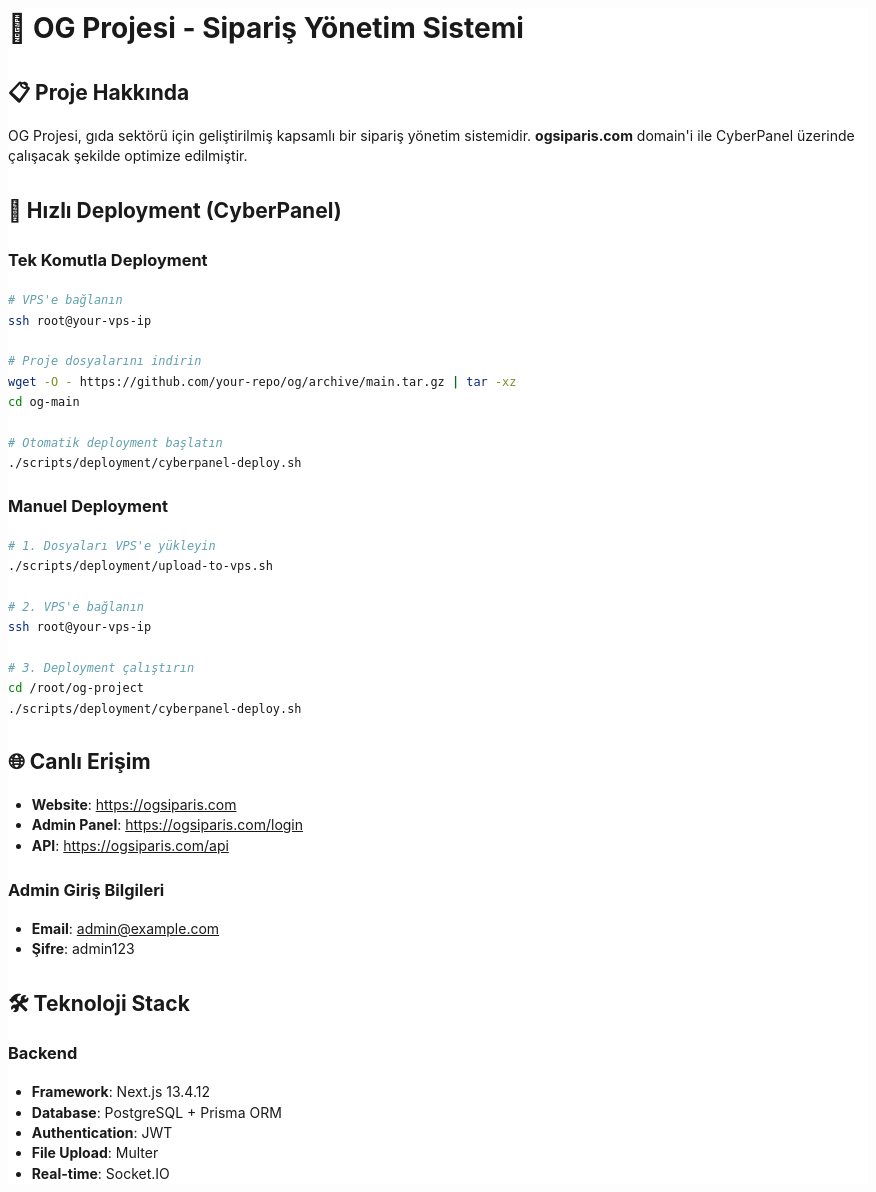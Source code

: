 # 🍰 OG Projesi - Sipariş Yönetim Sistemi

## 📋 Proje Hakkında

OG Projesi, gıda sektörü için geliştirilmiş kapsamlı bir sipariş yönetim sistemidir. **ogsiparis.com** domain'i ile CyberPanel üzerinde çalışacak şekilde optimize edilmiştir.

## 🚀 Hızlı Deployment (CyberPanel)

### Tek Komutla Deployment
```bash
# VPS'e bağlanın
ssh root@your-vps-ip

# Proje dosyalarını indirin
wget -O - https://github.com/your-repo/og/archive/main.tar.gz | tar -xz
cd og-main

# Otomatik deployment başlatın
./scripts/deployment/cyberpanel-deploy.sh
```

### Manuel Deployment
```bash
# 1. Dosyaları VPS'e yükleyin
./scripts/deployment/upload-to-vps.sh

# 2. VPS'e bağlanın
ssh root@your-vps-ip

# 3. Deployment çalıştırın
cd /root/og-project
./scripts/deployment/cyberpanel-deploy.sh
```

## 🌐 Canlı Erişim

- **Website**: https://ogsiparis.com
- **Admin Panel**: https://ogsiparis.com/login
- **API**: https://ogsiparis.com/api

### Admin Giriş Bilgileri
- **Email**: admin@example.com
- **Şifre**: admin123

## 🛠️ Teknoloji Stack

### Backend
- **Framework**: Next.js 13.4.12
- **Database**: PostgreSQL + Prisma ORM
- **Authentication**: JWT
- **File Upload**: Multer
- **Real-time**: Socket.IO
